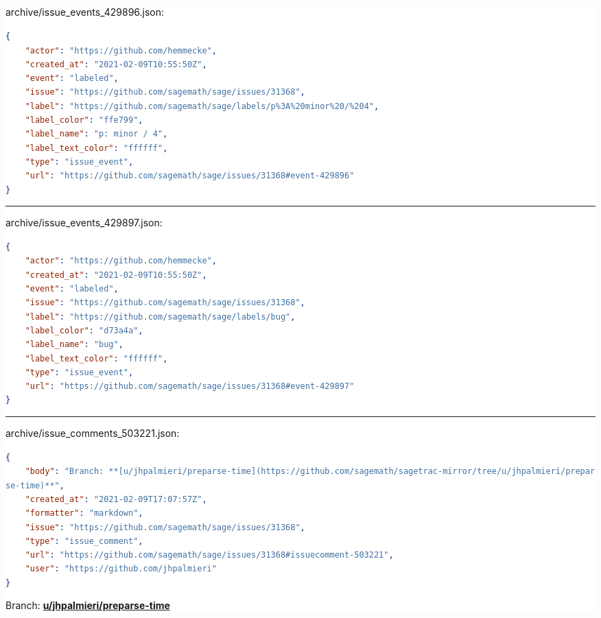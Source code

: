 archive/issue_events_429896.json:
```json
{
    "actor": "https://github.com/hemmecke",
    "created_at": "2021-02-09T10:55:50Z",
    "event": "labeled",
    "issue": "https://github.com/sagemath/sage/issues/31368",
    "label": "https://github.com/sagemath/sage/labels/p%3A%20minor%20/%204",
    "label_color": "ffe799",
    "label_name": "p: minor / 4",
    "label_text_color": "ffffff",
    "type": "issue_event",
    "url": "https://github.com/sagemath/sage/issues/31368#event-429896"
}
```



---

archive/issue_events_429897.json:
```json
{
    "actor": "https://github.com/hemmecke",
    "created_at": "2021-02-09T10:55:50Z",
    "event": "labeled",
    "issue": "https://github.com/sagemath/sage/issues/31368",
    "label": "https://github.com/sagemath/sage/labels/bug",
    "label_color": "d73a4a",
    "label_name": "bug",
    "label_text_color": "ffffff",
    "type": "issue_event",
    "url": "https://github.com/sagemath/sage/issues/31368#event-429897"
}
```



---

archive/issue_comments_503221.json:
```json
{
    "body": "Branch: **[u/jhpalmieri/preparse-time](https://github.com/sagemath/sagetrac-mirror/tree/u/jhpalmieri/preparse-time)**",
    "created_at": "2021-02-09T17:07:57Z",
    "formatter": "markdown",
    "issue": "https://github.com/sagemath/sage/issues/31368",
    "type": "issue_comment",
    "url": "https://github.com/sagemath/sage/issues/31368#issuecomment-503221",
    "user": "https://github.com/jhpalmieri"
}
```

Branch: **[u/jhpalmieri/preparse-time](https://github.com/sagemath/sagetrac-mirror/tree/u/jhpalmieri/preparse-time)**
